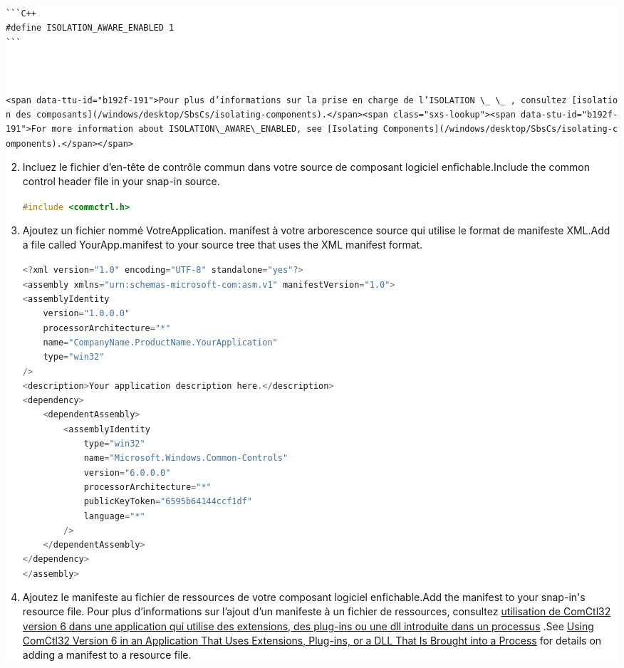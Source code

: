     ```C++
    #define ISOLATION_AWARE_ENABLED 1
    ```

    

    <span data-ttu-id="b192f-191">Pour plus d’informations sur la prise en charge de l’ISOLATION \_ \_ , consultez [isolation des composants](/windows/desktop/SbsCs/isolating-components).</span><span class="sxs-lookup"><span data-stu-id="b192f-191">For more information about ISOLATION\_AWARE\_ENABLED, see [Isolating Components](/windows/desktop/SbsCs/isolating-components).</span></span>

2.  <span data-ttu-id="b192f-192">Incluez le fichier d’en-tête de contrôle commun dans votre source de composant logiciel enfichable.</span><span class="sxs-lookup"><span data-stu-id="b192f-192">Include the common control header file in your snap-in source.</span></span>
    ```C++
    #include <commctrl.h>
    ```

    

3.  <span data-ttu-id="b192f-193">Ajoutez un fichier nommé VotreApplication. manifest à votre arborescence source qui utilise le format de manifeste XML.</span><span class="sxs-lookup"><span data-stu-id="b192f-193">Add a file called YourApp.manifest to your source tree that uses the XML manifest format.</span></span>
    ```C++
    <?xml version="1.0" encoding="UTF-8" standalone="yes"?>
    <assembly xmlns="urn:schemas-microsoft-com:asm.v1" manifestVersion="1.0">
    <assemblyIdentity
        version="1.0.0.0"
        processorArchitecture="*"
        name="CompanyName.ProductName.YourApplication"
        type="win32"
    />
    <description>Your application description here.</description>
    <dependency>
        <dependentAssembly>
            <assemblyIdentity
                type="win32"
                name="Microsoft.Windows.Common-Controls"
                version="6.0.0.0"
                processorArchitecture="*"
                publicKeyToken="6595b64144ccf1df"
                language="*"
            />
        </dependentAssembly>
    </dependency>
    </assembly>
    ```

    

4.  <span data-ttu-id="b192f-194">Ajoutez le manifeste au fichier de ressources de votre composant logiciel enfichable.</span><span class="sxs-lookup"><span data-stu-id="b192f-194">Add the manifest to your snap-in's resource file.</span></span> <span data-ttu-id="b192f-195">Pour plus d’informations sur l’ajout d’un manifeste à un fichier de ressources, consultez [utilisation de ComCtl32 version 6 dans une application qui utilise des extensions, des plug-ins ou une dll introduite dans un processus](/previous-versions//ms649781(v=vs.85)) .</span><span class="sxs-lookup"><span data-stu-id="b192f-195">See [Using ComCtl32 Version 6 in an Application That Uses Extensions, Plug-ins, or a DLL That Is Brought into a Process](/previous-versions//ms649781(v=vs.85)) for details on adding a manifest to a resource file.</span></span>
